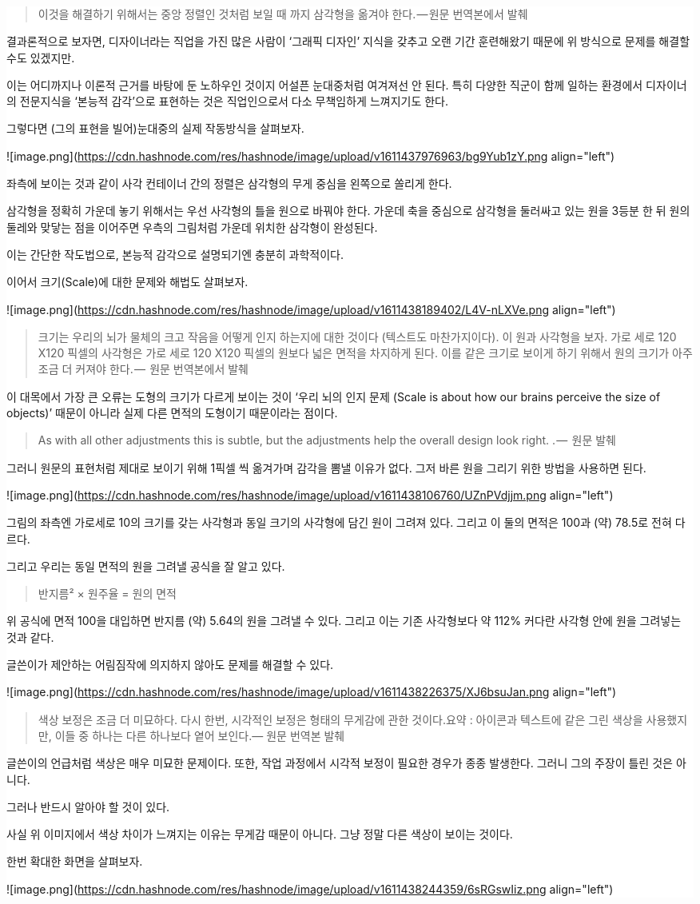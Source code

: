 > 이것을 해결하기 위해서는 중앙 정렬인 것처럼 보일 때 까지 삼각형을 옮겨야 한다. — 원문 번역본에서 발췌

결과론적으로 보자면, 디자이너라는 직업을 가진 많은 사람이 ‘그래픽 디자인’ 지식을 갖추고 오랜 기간 훈련해왔기 때문에 위 방식으로 문제를 해결할 수도 있겠지만.

이는 어디까지나 이론적 근거를 바탕에 둔 노하우인 것이지 어설픈 눈대중처럼 여겨져선 안 된다. 특히 다양한 직군이 함께 일하는 환경에서 디자이너의 전문지식을 ‘본능적 감각’으로 표현하는 것은 직업인으로서 다소 무책임하게 느껴지기도 한다.

그렇다면 (그의 표현을 빌어)눈대중의 실제 작동방식을 살펴보자.

![image.png](https://cdn.hashnode.com/res/hashnode/image/upload/v1611437976963/bg9Yub1zY.png align="left")

좌측에 보이는 것과 같이 사각 컨테이너 간의 정렬은 삼각형의 무게 중심을 왼쪽으로 쏠리게 한다.

삼각형을 정확히 가운데 놓기 위해서는 우선 사각형의 틀을 원으로 바꿔야 한다. 가운데 축을 중심으로 삼각형을 둘러싸고 있는 원을 3등분 한 뒤 원의 둘레와 맞닿는 점을 이어주면 우측의 그림처럼 가운데 위치한 삼각형이 완성된다.

이는 간단한 작도법으로, 본능적 감각으로 설명되기엔 충분히 과학적이다.

이어서 크기(Scale)에 대한 문제와 해법도 살펴보자.

![image.png](https://cdn.hashnode.com/res/hashnode/image/upload/v1611438189402/L4V-nLXVe.png align="left")

> 크기는 우리의 뇌가 물체의 크고 작음을 어떻게 인지 하는지에 대한 것이다 (텍스트도 마찬가지이다). 이 원과 사각형을 보자. 가로 세로 120 X120 픽셀의 사각형은 가로 세로 120 X120 픽셀의 원보다 넓은 면적을 차지하게 된다. 이를 같은 크기로 보이게 하기 위해서 원의 크기가 아주 조금 더 커져야 한다. —  원문 번역본에서 발췌

이 대목에서 가장 큰 오류는 도형의 크기가 다르게 보이는 것이 ‘우리 뇌의 인지 문제 (Scale is about how our brains perceive the size of objects)’ 때문이 아니라 실제 다른 면적의 도형이기 때문이라는 점이다.

> As with all other adjustments this is subtle, but the adjustments help the overall design look right. . —  원문 발췌

그러니 원문의 표현처럼 제대로 보이기 위해 1픽셀 씩 옮겨가며 감각을 뽐낼 이유가 없다. 그저 바른 원을 그리기 위한 방법을 사용하면 된다.

![image.png](https://cdn.hashnode.com/res/hashnode/image/upload/v1611438106760/UZnPVdjjm.png align="left")

그림의 좌측엔 가로세로 10의 크기를 갖는 사각형과 동일 크기의 사각형에 담긴 원이 그려져 있다. 그리고 이 둘의 면적은 100과 (약) 78.5로 전혀 다르다.

그리고 우리는 동일 면적의 원을 그려낼 공식을 잘 알고 있다.

> 반지름² × 원주율 = 원의 면적

위 공식에 면적 100을 대입하면 반지름 (약) 5.64의 원을 그려낼 수 있다. 그리고 이는 기존 사각형보다 약 112% 커다란 사각형 안에 원을 그려넣는 것과 같다.

글쓴이가 제안하는 어림짐작에 의지하지 않아도 문제를 해결할 수 있다.

![image.png](https://cdn.hashnode.com/res/hashnode/image/upload/v1611438226375/XJ6bsuJan.png align="left")

> 색상 보정은 조금 더 미묘하다. 다시 한번, 시각적인 보정은 형태의 무게감에 관한 것이다.요약 : 아이콘과 텍스트에 같은 그린 색상을 사용했지만, 이들 중 하나는 다른 하나보다 옅어 보인다.— 원문 번역본 발췌

글쓴이의 언급처럼 색상은 매우 미묘한 문제이다. 또한, 작업 과정에서 시각적 보정이 필요한 경우가 종종 발생한다. 그러니 그의 주장이 틀린 것은 아니다.

그러나 반드시 알아야 할 것이 있다.

사실 위 이미지에서 색상 차이가 느껴지는 이유는 무게감 때문이 아니다. 그냥 정말 다른 색상이 보이는 것이다.

한번 확대한 화면을 살펴보자.

![image.png](https://cdn.hashnode.com/res/hashnode/image/upload/v1611438244359/6sRGswIiz.png align="left")
